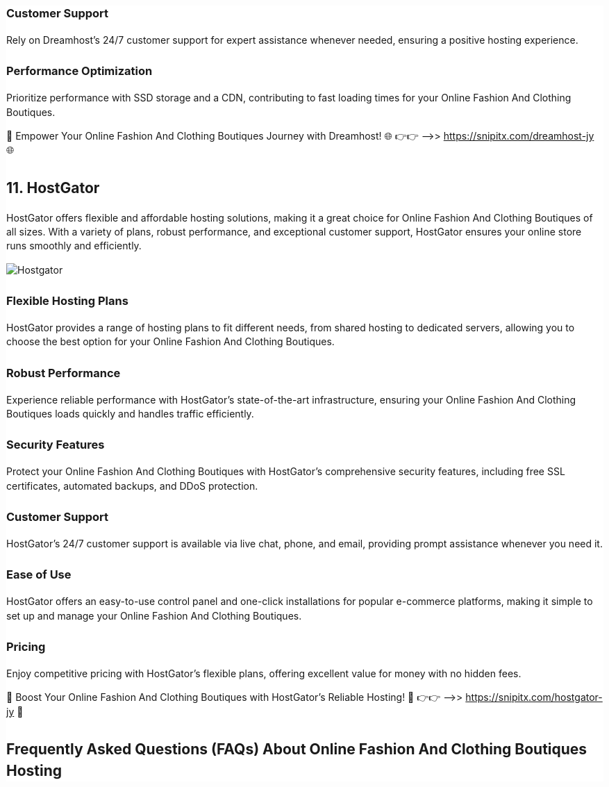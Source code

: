 ### Customer Support
Rely on Dreamhost’s 24/7 customer support for expert assistance whenever needed, ensuring a positive hosting experience.

### Performance Optimization
Prioritize performance with SSD storage and a CDN, contributing to fast loading times for your Online Fashion And Clothing Boutiques.

🚀 Empower Your Online Fashion And Clothing Boutiques Journey with Dreamhost! 🌐
👉👉 -->> https://snipitx.com/dreamhost-jy 🌐

## 11. HostGator

HostGator offers flexible and affordable hosting solutions, making it a great choice for Online Fashion And Clothing Boutiques of all sizes. With a variety of plans, robust performance, and exceptional customer support, HostGator ensures your online store runs smoothly and efficiently.

![Hostgator](https://i.imgur.com/SNC0dSu.jpeg "Hostgator Hosting")

### Flexible Hosting Plans
HostGator provides a range of hosting plans to fit different needs, from shared hosting to dedicated servers, allowing you to choose the best option for your Online Fashion And Clothing Boutiques.

### Robust Performance
Experience reliable performance with HostGator’s state-of-the-art infrastructure, ensuring your Online Fashion And Clothing Boutiques loads quickly and handles traffic efficiently.

### Security Features
Protect your Online Fashion And Clothing Boutiques with HostGator’s comprehensive security features, including free SSL certificates, automated backups, and DDoS protection.

### Customer Support
HostGator’s 24/7 customer support is available via live chat, phone, and email, providing prompt assistance whenever you need it.

### Ease of Use
HostGator offers an easy-to-use control panel and one-click installations for popular e-commerce platforms, making it simple to set up and manage your Online Fashion And Clothing Boutiques.

### Pricing
Enjoy competitive pricing with HostGator’s flexible plans, offering excellent value for money with no hidden fees.

🌟 Boost Your Online Fashion And Clothing Boutiques with HostGator’s Reliable Hosting! 🚀
👉👉 -->> https://snipitx.com/hostgator-jy 🚀

## Frequently Asked Questions (FAQs) About Online Fashion And Clothing Boutiques Hosting
